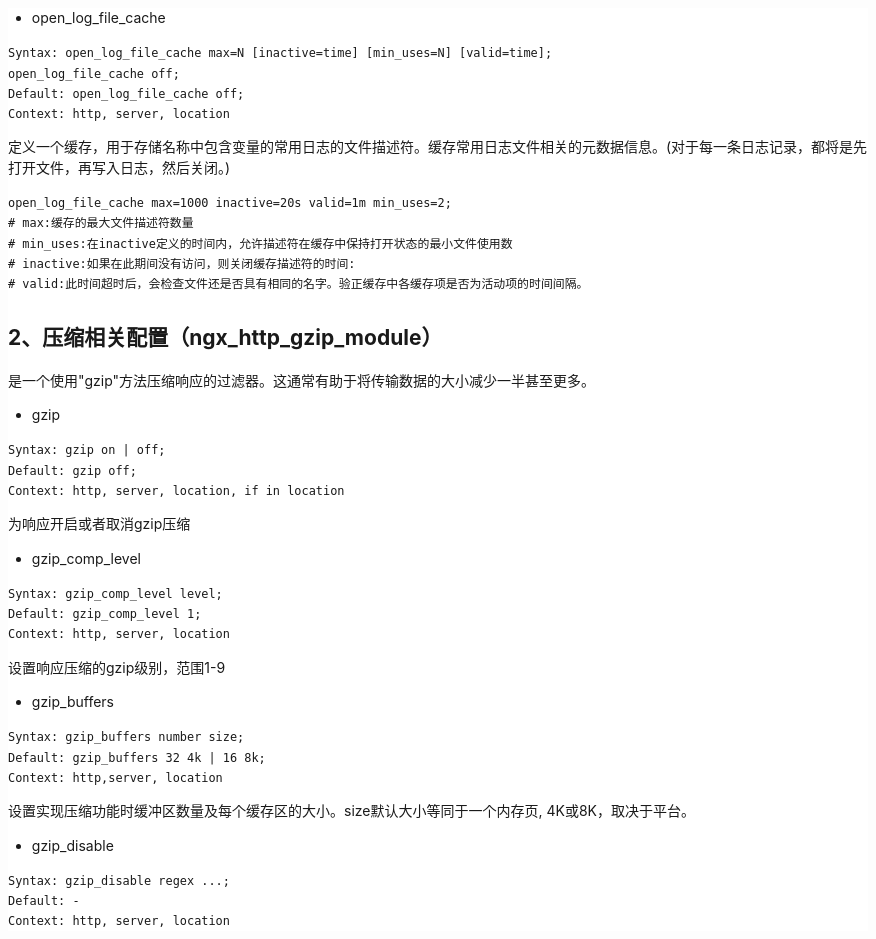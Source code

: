 

- open_log_file_cache

```nginx
Syntax: open_log_file_cache max=N [inactive=time] [min_uses=N] [valid=time]; 
open_log_file_cache off;
Default: open_log_file_cache off;
Context: http, server, location
```

定义一个缓存，用于存储名称中包含变量的常用日志的文件描述符。缓存常用日志文件相关的元数据信息。(对于每一条日志记录，都将是先打开文件，再写入日志，然后关闭。)

```nginx
open_log_file_cache max=1000 inactive=20s valid=1m min_uses=2;
# max:缓存的最大文件描述符数量
# min_uses:在inactive定义的时间内，允许描述符在缓存中保持打开状态的最小文件使用数
# inactive:如果在此期间没有访问，则关闭缓存描述符的时间:
# valid:此时间超时后，会检查文件还是否具有相同的名字。验正缓存中各缓存项是否为活动项的时间间隔。
```

## 2、压缩相关配置（ngx_http_gzip_module）

是一个使用"gzip"方法压缩响应的过滤器。这通常有助于将传输数据的大小减少一半甚至更多。

- gzip

```nginx
Syntax: gzip on | off;
Default: gzip off;
Context: http, server, location, if in location
```

为响应开启或者取消gzip压缩

- gzip_comp_level

```nginx
Syntax: gzip_comp_level level;
Default: gzip_comp_level 1;
Context: http, server, location
```

设置响应压缩的gzip级别，范围1-9

- gzip_buffers

```nginx
Syntax: gzip_buffers number size;
Default: gzip_buffers 32 4k | 16 8k;
Context: http,server, location
```

设置实现压缩功能时缓冲区数量及每个缓存区的大小。size默认大小等同于一个内存页, 4K或8K，取决于平台。

- gzip_disable

```nginx
Syntax: gzip_disable regex ...;
Default: -
Context: http, server, location
```
